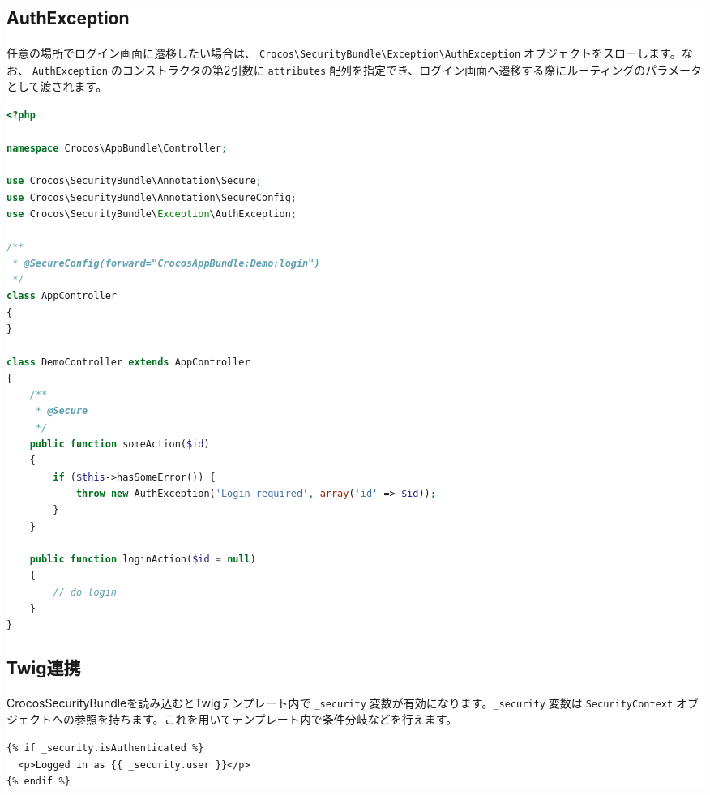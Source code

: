 
AuthException
---------------

任意の場所でログイン画面に遷移したい場合は、 `Crocos\SecurityBundle\Exception\AuthException` オブジェクトをスローします。なお、 `AuthException` のコンストラクタの第2引数に `attributes` 配列を指定でき、ログイン画面へ遷移する際にルーティングのパラメータとして渡されます。

```php
<?php

namespace Crocos\AppBundle\Controller;

use Crocos\SecurityBundle\Annotation\Secure;
use Crocos\SecurityBundle\Annotation\SecureConfig;
use Crocos\SecurityBundle\Exception\AuthException;

/**
 * @SecureConfig(forward="CrocosAppBundle:Demo:login")
 */
class AppController
{
}

class DemoController extends AppController
{
    /**
     * @Secure
     */
    public function someAction($id)
    {
        if ($this->hasSomeError()) {
            throw new AuthException('Login required', array('id' => $id));
        }
    }

    public function loginAction($id = null)
    {
        // do login
    }
}
```


Twig連携
----------

CrocosSecurityBundleを読み込むとTwigテンプレート内で `_security` 変数が有効になります。`_security` 変数は `SecurityContext` オブジェクトへの参照を持ちます。これを用いてテンプレート内で条件分岐などを行えます。

```jinja
{% if _security.isAuthenticated %}
  <p>Logged in as {{ _security.user }}</p>
{% endif %}
```
